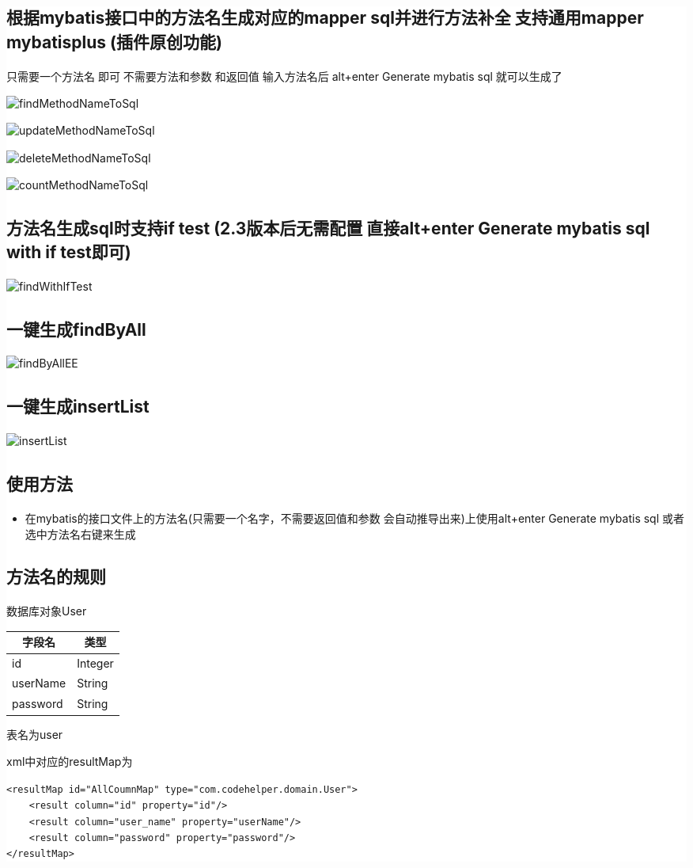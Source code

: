 ## 根据mybatis接口中的方法名生成对应的mapper sql并进行方法补全  支持通用mapper mybatisplus (插件原创功能)

只需要一个方法名 即可 不需要方法和参数 和返回值 输入方法名后 alt+enter Generate mybatis sql 就可以生成了

![findMethodNameToSql](https://gejun123456.coding.net/p/MyBatisCodeHelper-Pro/d/MyBatisCodeHelper-Pro/git/raw/master/screenshots/findMethodNameToSql.gif)

![updateMethodNameToSql](https://gejun123456.coding.net/p/MyBatisCodeHelper-Pro/d/MyBatisCodeHelper-Pro/git/raw/master/screenshots/updateMethodNameToSql.gif)

![deleteMethodNameToSql](https://gejun123456.coding.net/p/MyBatisCodeHelper-Pro/d/MyBatisCodeHelper-Pro/git/raw/master/screenshots/deleteMethodNameToSql.gif)

![countMethodNameToSql](https://gejun123456.coding.net/p/MyBatisCodeHelper-Pro/d/MyBatisCodeHelper-Pro/git/raw/master/screenshots/countMethodNameToSql.gif)


## 方法名生成sql时支持if test (2.3版本后无需配置 直接alt+enter Generate mybatis sql with if test即可)

![findWithIfTest](https://gejun123456.coding.net/p/MyBatisCodeHelper-Pro/d/MyBatisCodeHelper-Pro/git/raw/master/screenshots/findWithIfTest.gif)


## 一键生成findByAll

![findByAllEE](https://gejun123456.coding.net/p/MyBatisCodeHelper-Pro/d/MyBatisCodeHelper-Pro/git/raw/master/screenshots/findByAllEE.gif)


## 一键生成insertList

![insertList](https://gejun123456.coding.net/p/MyBatisCodeHelper-Pro/d/MyBatisCodeHelper-Pro/git/raw/master/screenshots/insertList.gif)

## 使用方法  
- 在mybatis的接口文件上的方法名(只需要一个名字，不需要返回值和参数 会自动推导出来)上使用alt+enter Generate mybatis sql 或者选中方法名右键来生成


## 方法名的规则


数据库对象User

字段名  | 类型
-----   | ------
id      | Integer
userName | String
password | String

表名为user

xml中对应的resultMap为

	<resultMap id="AllCoumnMap" type="com.codehelper.domain.User">
	    <result column="id" property="id"/>
	    <result column="user_name" property="userName"/>
	    <result column="password" property="password"/>
	</resultMap>
